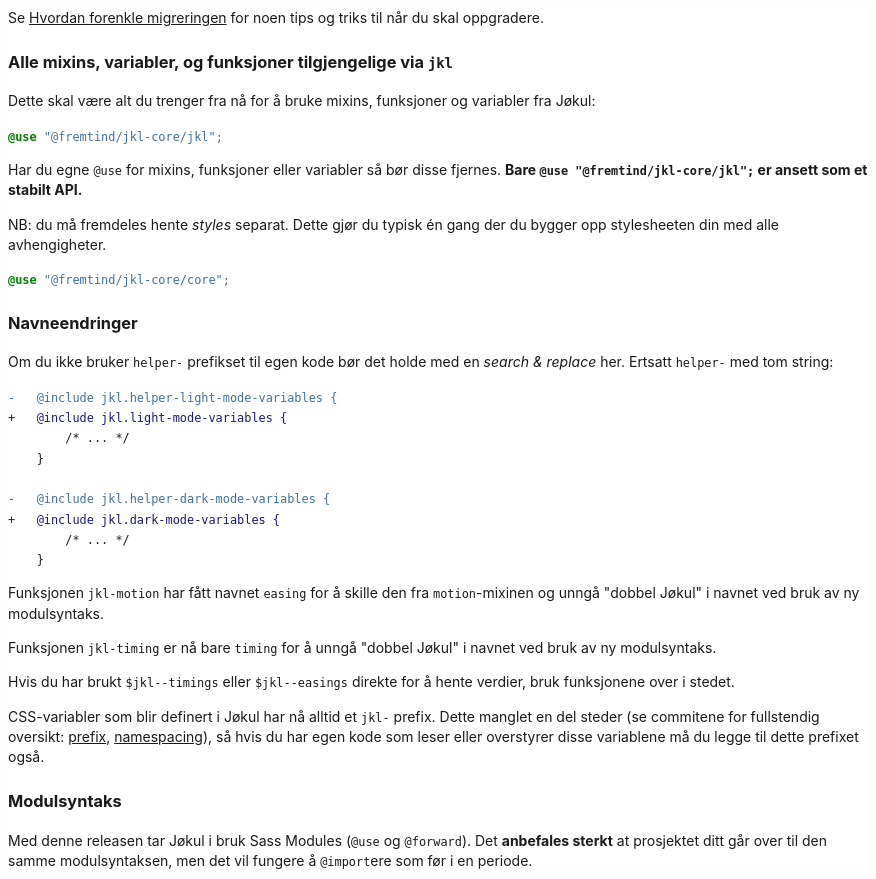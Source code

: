 Se [Hvordan forenkle migreringen](#hvordan-forenkle-migreringen) for noen tips og triks til når du skal oppgradere.

### Alle mixins, variabler, og funksjoner tilgjengelige via `jkl`

Dette skal være alt du trenger fra nå for å bruke mixins, funksjoner og variabler fra Jøkul:

```scss
@use "@fremtind/jkl-core/jkl";
```

Har du egne `@use` for mixins, funksjoner eller variabler så bør disse fjernes. **Bare `@use "@fremtind/jkl-core/jkl";` er ansett som et stabilt API.**

NB: du må fremdeles hente _styles_ separat. Dette gjør du typisk én gang der du bygger opp stylesheeten din med alle avhengigheter.

```scss
@use "@fremtind/jkl-core/core";
```

### Navneendringer

Om du ikke bruker `helper-` prefikset til egen kode bør det holde med en _search & replace_ her. Ertsatt `helper-` med tom string:

```diff
-   @include jkl.helper-light-mode-variables {
+   @include jkl.light-mode-variables {
        /* ... */
    }

-   @include jkl.helper-dark-mode-variables {
+   @include jkl.dark-mode-variables {
        /* ... */
    }
```

Funksjonen `jkl-motion` har fått navnet `easing` for å skille den fra `motion`-mixinen og unngå "dobbel Jøkul" i navnet ved bruk av ny modulsyntaks.

Funksjonen `jkl-timing` er nå bare `timing` for å unngå "dobbel Jøkul" i navnet ved bruk av ny modulsyntaks.

Hvis du har brukt `$jkl--timings` eller `$jkl--easings` direkte for å hente verdier, bruk funksjonene over i stedet.

CSS-variabler som blir definert i Jøkul har nå alltid et `jkl-` prefix. Dette manglet en del steder (se commitene for fullstendig oversikt: [prefix](https://github.com/fremtind/jokul/pull/2868/commits/500ee0e1050de94d8cda07fb423c33837fbf2faa), [namespacing](https://github.com/fremtind/jokul/pull/2868/commits/83fea35f6076ba908378cbc3c834de559e83c1d5)), så hvis du har egen kode som leser eller overstyrer disse variablene må du legge til dette prefixet også.

### Modulsyntaks

Med denne releasen tar Jøkul i bruk Sass Modules (`@use` og `@forward`). Det **anbefales sterkt** at prosjektet ditt går over til den samme modulsyntaksen, men det vil fungere å `@import`ere som før i en periode.
